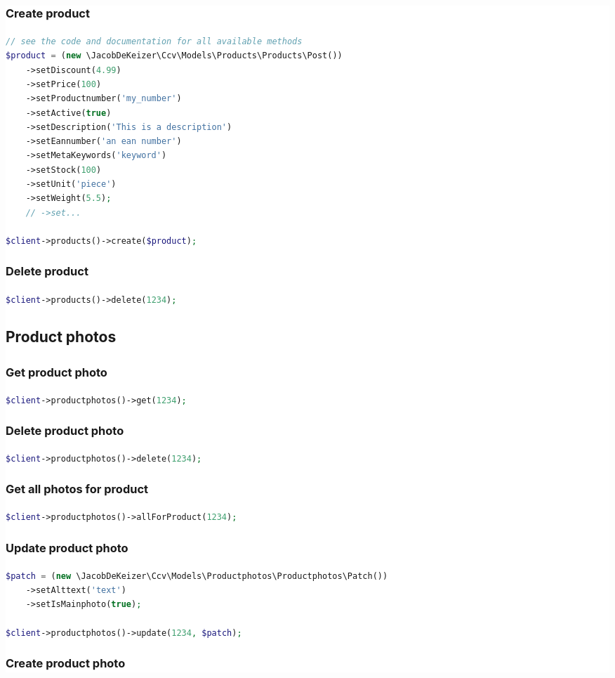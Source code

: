### Create product

```php
// see the code and documentation for all available methods
$product = (new \JacobDeKeizer\Ccv\Models\Products\Products\Post())
    ->setDiscount(4.99)
    ->setPrice(100)
    ->setProductnumber('my_number')
    ->setActive(true)
    ->setDescription('This is a description')
    ->setEannumber('an ean number')
    ->setMetaKeywords('keyword')
    ->setStock(100)
    ->setUnit('piece')
    ->setWeight(5.5);
    // ->set...

$client->products()->create($product);
```

### Delete product

```php
$client->products()->delete(1234);
```

## Product photos

### Get product photo

```php
$client->productphotos()->get(1234);
```

### Delete product photo

```php
$client->productphotos()->delete(1234);
```

### Get all photos for product

```php
$client->productphotos()->allForProduct(1234);
```

### Update product photo

```php
$patch = (new \JacobDeKeizer\Ccv\Models\Productphotos\Productphotos\Patch())
    ->setAlttext('text')
    ->setIsMainphoto(true);

$client->productphotos()->update(1234, $patch);

```
### Create product photo
